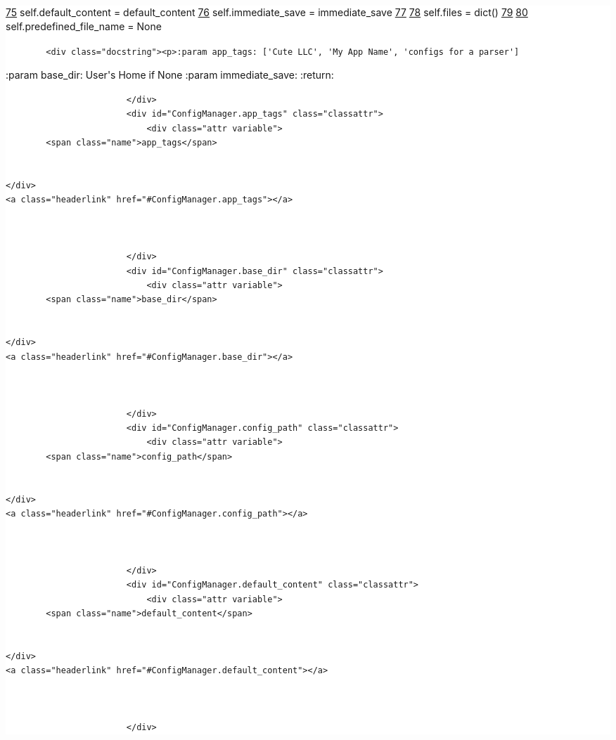 </span><span id="ConfigManager.__init__-75"><a href="#ConfigManager.__init__-75"><span class="linenos">75</span></a>        <span class="bp">self</span><span class="o">.</span><span class="n">default_content</span> <span class="o">=</span> <span class="n">default_content</span>
</span><span id="ConfigManager.__init__-76"><a href="#ConfigManager.__init__-76"><span class="linenos">76</span></a>        <span class="bp">self</span><span class="o">.</span><span class="n">immediate_save</span> <span class="o">=</span> <span class="n">immediate_save</span>
</span><span id="ConfigManager.__init__-77"><a href="#ConfigManager.__init__-77"><span class="linenos">77</span></a>
</span><span id="ConfigManager.__init__-78"><a href="#ConfigManager.__init__-78"><span class="linenos">78</span></a>        <span class="bp">self</span><span class="o">.</span><span class="n">files</span> <span class="o">=</span> <span class="nb">dict</span><span class="p">()</span>
</span><span id="ConfigManager.__init__-79"><a href="#ConfigManager.__init__-79"><span class="linenos">79</span></a>
</span><span id="ConfigManager.__init__-80"><a href="#ConfigManager.__init__-80"><span class="linenos">80</span></a>        <span class="bp">self</span><span class="o">.</span><span class="n">predefined_file_name</span> <span class="o">=</span> <span class="kc">None</span>
</span></pre></div>


            <div class="docstring"><p>:param app_tags: ['Cute LLC', 'My App Name', 'configs for a parser']
:param base_dir: User's Home if None
:param immediate_save:
:return:</p>
</div>


                            </div>
                            <div id="ConfigManager.app_tags" class="classattr">
                                <div class="attr variable">
            <span class="name">app_tags</span>

        
    </div>
    <a class="headerlink" href="#ConfigManager.app_tags"></a>
    
    

                            </div>
                            <div id="ConfigManager.base_dir" class="classattr">
                                <div class="attr variable">
            <span class="name">base_dir</span>

        
    </div>
    <a class="headerlink" href="#ConfigManager.base_dir"></a>
    
    

                            </div>
                            <div id="ConfigManager.config_path" class="classattr">
                                <div class="attr variable">
            <span class="name">config_path</span>

        
    </div>
    <a class="headerlink" href="#ConfigManager.config_path"></a>
    
    

                            </div>
                            <div id="ConfigManager.default_content" class="classattr">
                                <div class="attr variable">
            <span class="name">default_content</span>

        
    </div>
    <a class="headerlink" href="#ConfigManager.default_content"></a>
    
    

                            </div>
